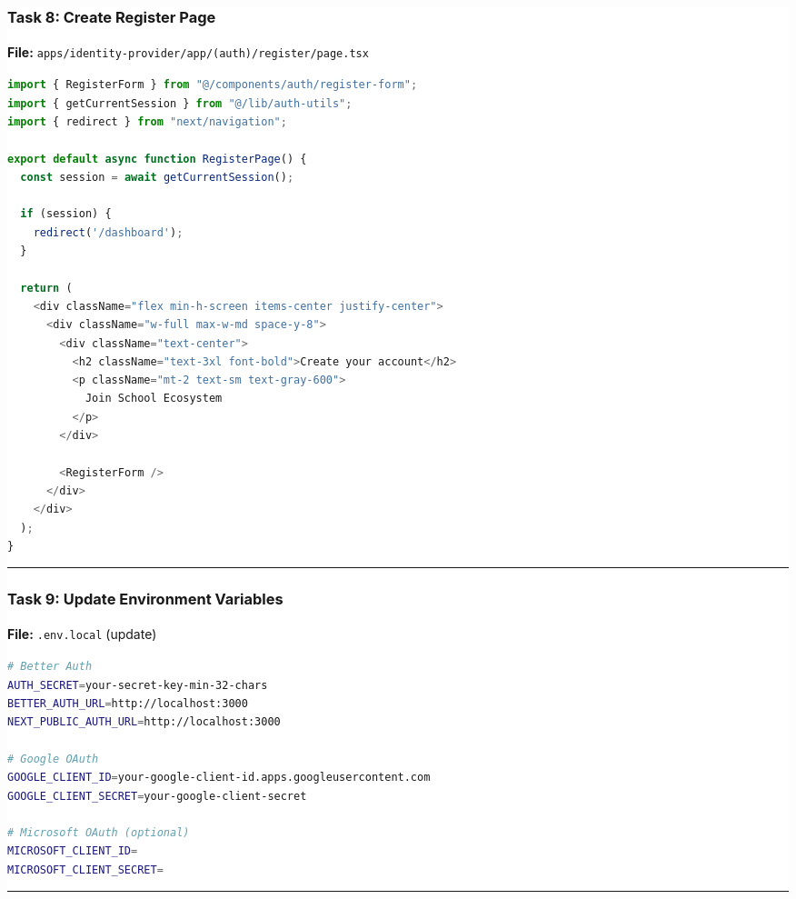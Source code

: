 
### Task 8: Create Register Page

**File:** `apps/identity-provider/app/(auth)/register/page.tsx`

```typescript
import { RegisterForm } from "@/components/auth/register-form";
import { getCurrentSession } from "@/lib/auth-utils";
import { redirect } from "next/navigation";

export default async function RegisterPage() {
  const session = await getCurrentSession();
  
  if (session) {
    redirect('/dashboard');
  }
  
  return (
    <div className="flex min-h-screen items-center justify-center">
      <div className="w-full max-w-md space-y-8">
        <div className="text-center">
          <h2 className="text-3xl font-bold">Create your account</h2>
          <p className="mt-2 text-sm text-gray-600">
            Join School Ecosystem
          </p>
        </div>
        
        <RegisterForm />
      </div>
    </div>
  );
}
```

---

### Task 9: Update Environment Variables

**File:** `.env.local` (update)

```bash
# Better Auth
AUTH_SECRET=your-secret-key-min-32-chars
BETTER_AUTH_URL=http://localhost:3000
NEXT_PUBLIC_AUTH_URL=http://localhost:3000

# Google OAuth
GOOGLE_CLIENT_ID=your-google-client-id.apps.googleusercontent.com
GOOGLE_CLIENT_SECRET=your-google-client-secret

# Microsoft OAuth (optional)
MICROSOFT_CLIENT_ID=
MICROSOFT_CLIENT_SECRET=
```

---